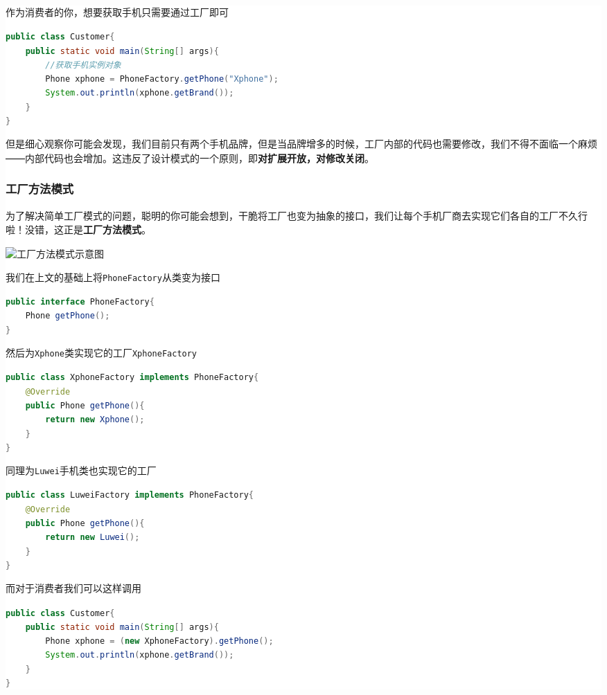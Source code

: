 作为消费者的你，想要获取手机只需要通过工厂即可

```java
public class Customer{
    public static void main(String[] args){
        //获取手机实例对象
        Phone xphone = PhoneFactory.getPhone("Xphone");
        System.out.println(xphone.getBrand());
    }
}
```

但是细心观察你可能会发现，我们目前只有两个手机品牌，但是当品牌增多的时候，工厂内部的代码也需要修改，我们不得不面临一个麻烦——内部代码也会增加。这违反了设计模式的一个原则，即**对扩展开放，对修改关闭**。

### 工厂方法模式

为了解决简单工厂模式的问题，聪明的你可能会想到，干脆将工厂也变为抽象的接口，我们让每个手机厂商去实现它们各自的工厂不久行啦！没错，这正是**工厂方法模式**。

![工厂方法模式示意图](http://img.cairbin.top/img/202403192039953.png)

我们在上文的基础上将`PhoneFactory`从类变为接口

```java
public interface PhoneFactory{
    Phone getPhone();
}
```

然后为`Xphone`类实现它的工厂`XphoneFactory`

```java
public class XphoneFactory implements PhoneFactory{
    @Override
    public Phone getPhone(){
        return new Xphone();
    }
}
```

同理为`Luwei`手机类也实现它的工厂
```java
public class LuweiFactory implements PhoneFactory{
    @Override
    public Phone getPhone(){
        return new Luwei();
    }
}
```


而对于消费者我们可以这样调用
```java
public class Customer{
    public static void main(String[] args){
        Phone xphone = (new XphoneFactory).getPhone();
        System.out.println(xphone.getBrand());
    }
}
```
